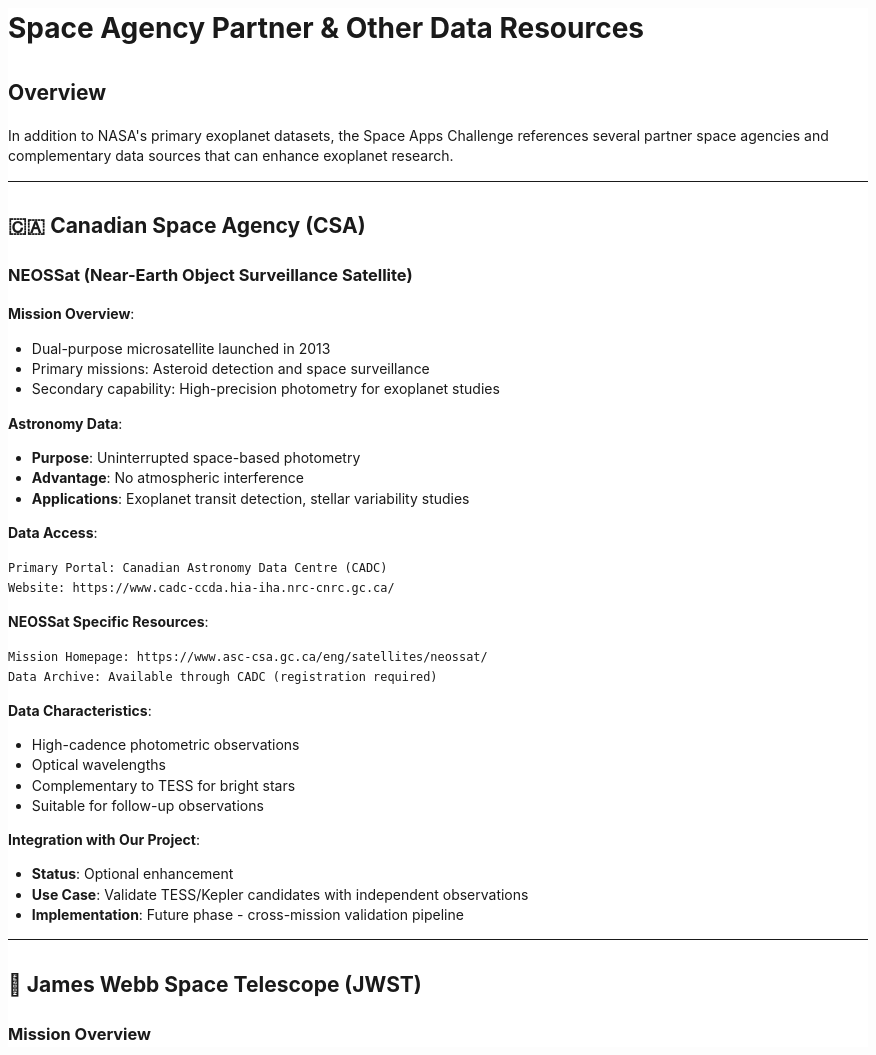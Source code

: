 # Space Agency Partner & Other Data Resources

## Overview

In addition to NASA's primary exoplanet datasets, the Space Apps Challenge references several partner space agencies and complementary data sources that can enhance exoplanet research.

---

## 🇨🇦 Canadian Space Agency (CSA)

### NEOSSat (Near-Earth Object Surveillance Satellite)

**Mission Overview**:
- Dual-purpose microsatellite launched in 2013
- Primary missions: Asteroid detection and space surveillance
- Secondary capability: High-precision photometry for exoplanet studies

**Astronomy Data**:
- **Purpose**: Uninterrupted space-based photometry
- **Advantage**: No atmospheric interference
- **Applications**: Exoplanet transit detection, stellar variability studies

**Data Access**:
```
Primary Portal: Canadian Astronomy Data Centre (CADC)
Website: https://www.cadc-ccda.hia-iha.nrc-cnrc.gc.ca/
```

**NEOSSat Specific Resources**:
```
Mission Homepage: https://www.asc-csa.gc.ca/eng/satellites/neossat/
Data Archive: Available through CADC (registration required)
```

**Data Characteristics**:
- High-cadence photometric observations
- Optical wavelengths
- Complementary to TESS for bright stars
- Suitable for follow-up observations

**Integration with Our Project**:
- **Status**: Optional enhancement
- **Use Case**: Validate TESS/Kepler candidates with independent observations
- **Implementation**: Future phase - cross-mission validation pipeline

---

## 🔭 James Webb Space Telescope (JWST)

### Mission Overview
